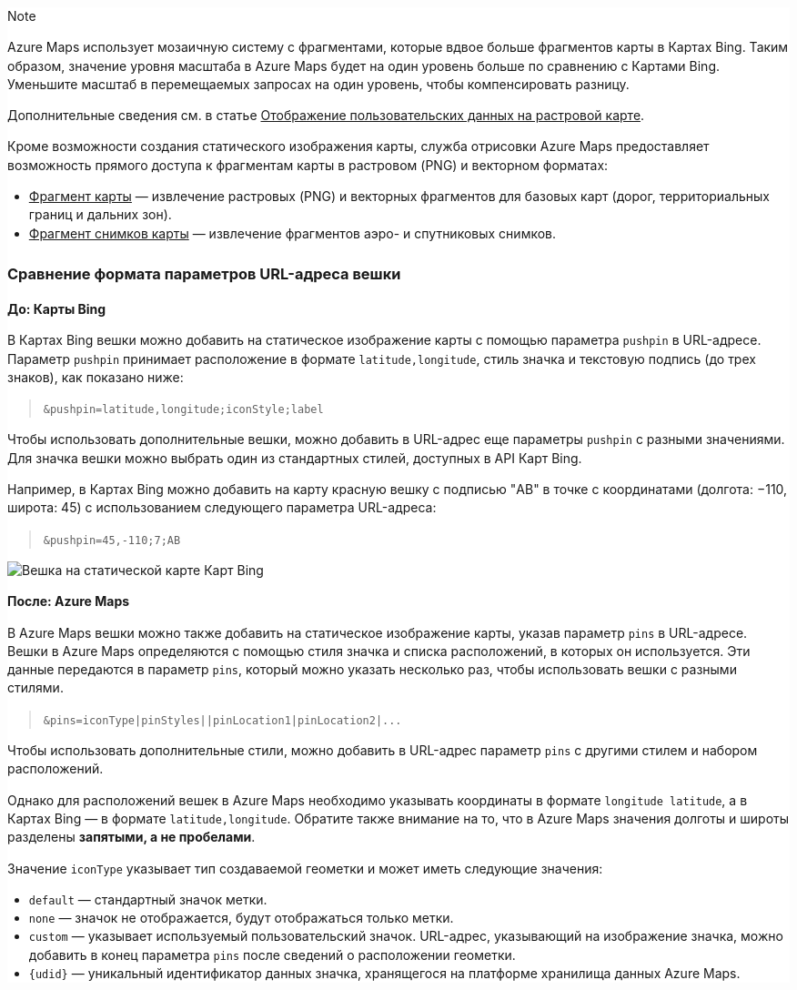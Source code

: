 > [!NOTE]
> Azure Maps использует мозаичную систему с фрагментами, которые вдвое больше фрагментов карты в Картах Bing. Таким образом, значение уровня масштаба в Azure Maps будет на один уровень больше по сравнению с Картами Bing. Уменьшите масштаб в перемещаемых запросах на один уровень, чтобы компенсировать разницу.

Дополнительные сведения см. в статье [Отображение пользовательских данных на растровой карте](./how-to-render-custom-data.md).

Кроме возможности создания статического изображения карты, служба отрисовки Azure Maps предоставляет возможность прямого доступа к фрагментам карты в растровом (PNG) и векторном форматах:

-   [Фрагмент карты](/rest/api/maps/render/getmaptile) — извлечение растровых (PNG) и векторных фрагментов для базовых карт (дорог, территориальных границ и дальних зон).
-   [Фрагмент снимков карты](/rest/api/maps/render/getmapimagerytile) — извлечение фрагментов аэро- и спутниковых снимков.

### <a name="pushpin-url-parameter-format-comparison"></a>Сравнение формата параметров URL-адреса вешки

**До: Карты Bing**

В Картах Bing вешки можно добавить на статическое изображение карты с помощью параметра `pushpin` в URL-адресе. Параметр `pushpin` принимает расположение в формате `latitude,longitude`, стиль значка и текстовую подпись (до трех знаков), как показано ниже:

> `&pushpin=latitude,longitude;iconStyle;label`

Чтобы использовать дополнительные вешки, можно добавить в URL-адрес еще параметры `pushpin` с разными значениями. Для значка вешки можно выбрать один из стандартных стилей, доступных в API Карт Bing.

Например, в Картах Bing можно добавить на карту красную вешку с подписью "AB" в точке с координатами (долгота: −110, широта: 45) с использованием следующего параметра URL-адреса:

> `&pushpin=45,-110;7;AB`

![Вешка на статической карте Карт Bing](media/migrate-bing-maps-web-service/bing-maps-static-map-pin.jpg)

**После: Azure Maps**

В Azure Maps вешки можно также добавить на статическое изображение карты, указав параметр `pins` в URL-адресе. Вешки в Azure Maps определяются с помощью стиля значка и списка расположений, в которых он используется. Эти данные передаются в параметр `pins`, который можно указать несколько раз, чтобы использовать вешки с разными стилями.

> `&pins=iconType|pinStyles||pinLocation1|pinLocation2|...`

Чтобы использовать дополнительные стили, можно добавить в URL-адрес параметр `pins` с другими стилем и набором расположений.

Однако для расположений вешек в Azure Maps необходимо указывать координаты в формате `longitude latitude`, а в Картах Bing — в формате `latitude,longitude`. Обратите также внимание на то, что в Azure Maps значения долготы и широты разделены **запятыми, а не пробелами**.

Значение `iconType` указывает тип создаваемой геометки и может иметь следующие значения:

* `default` — стандартный значок метки.
* `none` — значок не отображается, будут отображаться только метки.
* `custom` — указывает используемый пользовательский значок. URL-адрес, указывающий на изображение значка, можно добавить в конец параметра `pins` после сведений о расположении геометки.
* `{udid}` — уникальный идентификатор данных значка, хранящегося на платформе хранилища данных Azure Maps.
